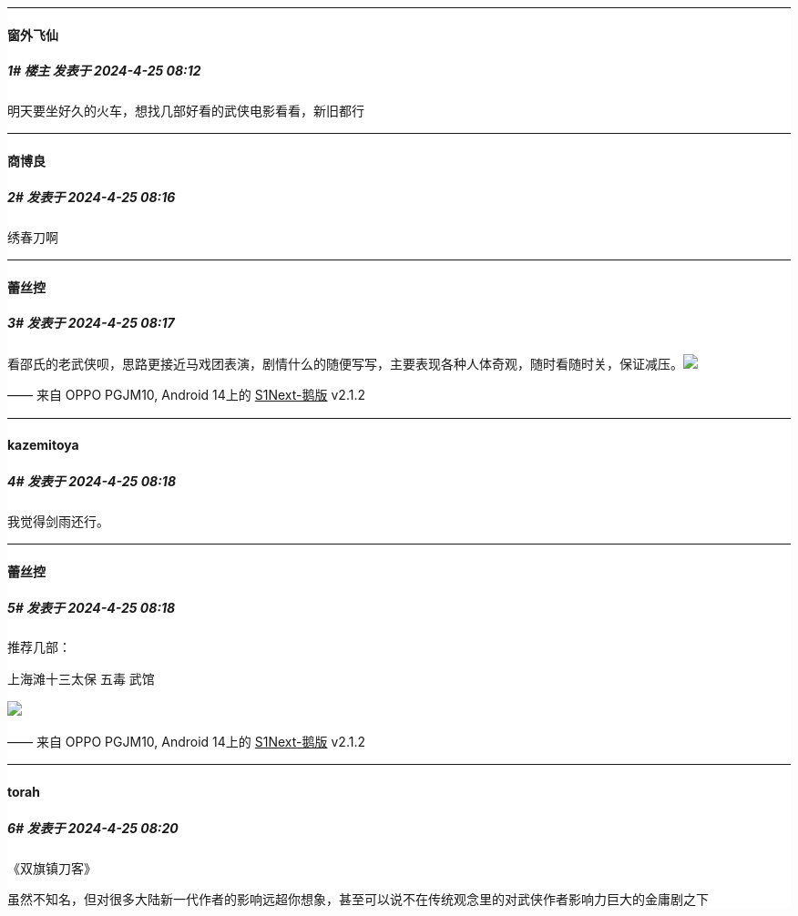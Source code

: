 ﻿
*****

####  窗外飞仙  
##### 1#       楼主       发表于 2024-4-25 08:12

明天要坐好久的火车，想找几部好看的武侠电影看看，新旧都行

*****

####  商博良  
##### 2#       发表于 2024-4-25 08:16

绣春刀啊

*****

####  蕾丝控  
##### 3#       发表于 2024-4-25 08:17

看邵氏的老武侠呗，思路更接近马戏团表演，剧情什么的随便写写，主要表现各种人体奇观，随时看随时关，保证减压。<img src="https://static.saraba1st.com/image/smiley/face2017/037.png" referrerpolicy="no-referrer">

—— 来自 OPPO PGJM10, Android 14上的 [S1Next-鹅版](https://github.com/ykrank/S1-Next/releases) v2.1.2

*****

####  kazemitoya  
##### 4#       发表于 2024-4-25 08:18

我觉得剑雨还行。

*****

####  蕾丝控  
##### 5#       发表于 2024-4-25 08:18

推荐几部：

上海滩十三太保
五毒
武馆

<img src="https://static.saraba1st.com/image/smiley/face2017/037.png" referrerpolicy="no-referrer">

—— 来自 OPPO PGJM10, Android 14上的 [S1Next-鹅版](https://github.com/ykrank/S1-Next/releases) v2.1.2

*****

####  torah  
##### 6#       发表于 2024-4-25 08:20

《双旗镇刀客》

虽然不知名，但对很多大陆新一代作者的影响远超你想象，甚至可以说不在传统观念里的对武侠作者影响力巨大的金庸剧之下
